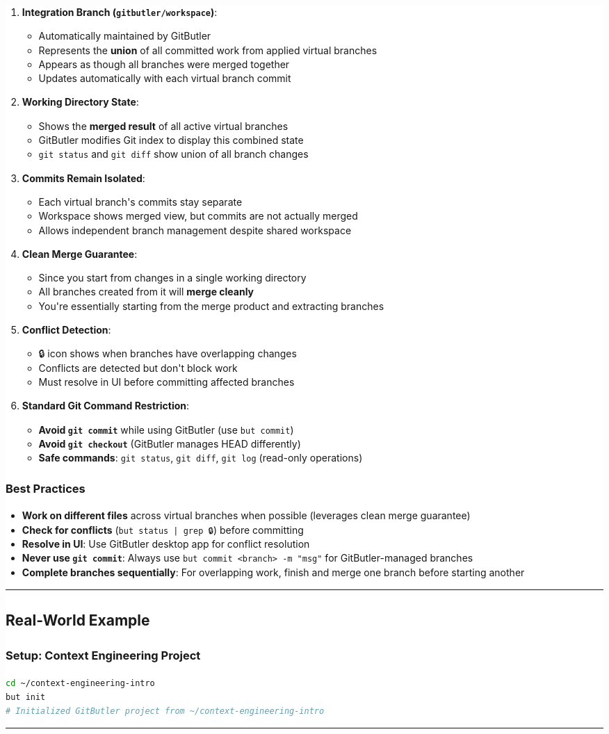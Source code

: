 1. **Integration Branch (`gitbutler/workspace`)**:
   - Automatically maintained by GitButler
   - Represents the **union** of all committed work from applied virtual branches
   - Appears as though all branches were merged together
   - Updates automatically with each virtual branch commit

2. **Working Directory State**:
   - Shows the **merged result** of all active virtual branches
   - GitButler modifies Git index to display this combined state
   - `git status` and `git diff` show union of all branch changes

3. **Commits Remain Isolated**:
   - Each virtual branch's commits stay separate
   - Workspace shows merged view, but commits are not actually merged
   - Allows independent branch management despite shared workspace

4. **Clean Merge Guarantee**:
   - Since you start from changes in a single working directory
   - All branches created from it will **merge cleanly**
   - You're essentially starting from the merge product and extracting branches

5. **Conflict Detection**:
   - 🔒 icon shows when branches have overlapping changes
   - Conflicts are detected but don't block work
   - Must resolve in UI before committing affected branches

6. **Standard Git Command Restriction**:
   - **Avoid `git commit`** while using GitButler (use `but commit`)
   - **Avoid `git checkout`** (GitButler manages HEAD differently)
   - **Safe commands**: `git status`, `git diff`, `git log` (read-only operations)

### Best Practices

- **Work on different files** across virtual branches when possible (leverages clean merge guarantee)
- **Check for conflicts** (`but status | grep 🔒`) before committing
- **Resolve in UI**: Use GitButler desktop app for conflict resolution
- **Never use `git commit`**: Always use `but commit <branch> -m "msg"` for GitButler-managed branches
- **Complete branches sequentially**: For overlapping work, finish and merge one branch before starting another

---

## Real-World Example

### Setup: Context Engineering Project

```bash
cd ~/context-engineering-intro
but init
# Initialized GitButler project from ~/context-engineering-intro
```

---
